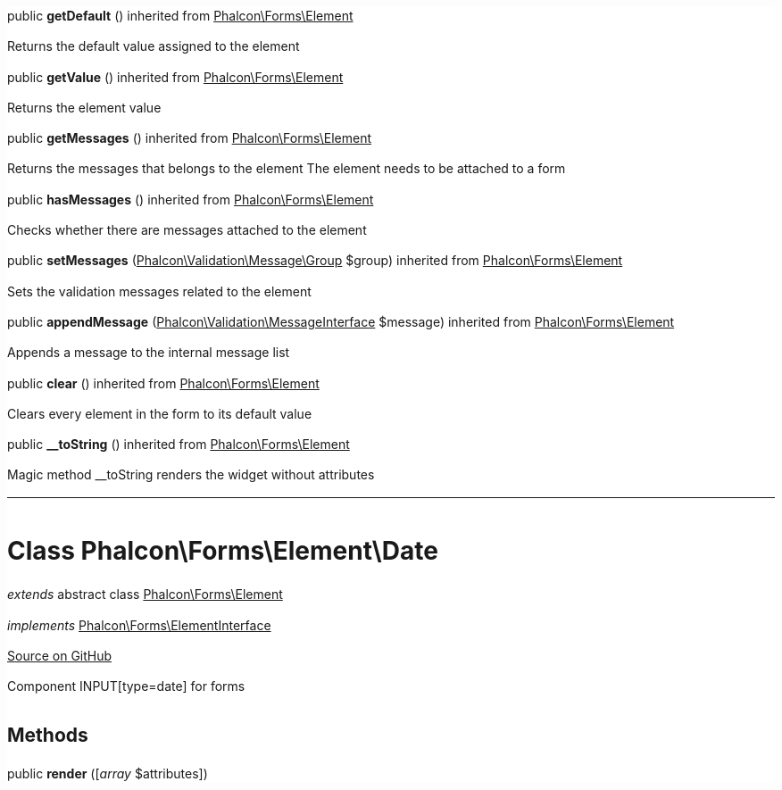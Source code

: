 public  **getDefault** () inherited from [Phalcon\Forms\Element](/3.4/en/api/Phalcon_Forms)

Returns the default value assigned to the element



public  **getValue** () inherited from [Phalcon\Forms\Element](/3.4/en/api/Phalcon_Forms)

Returns the element value



public  **getMessages** () inherited from [Phalcon\Forms\Element](/3.4/en/api/Phalcon_Forms)

Returns the messages that belongs to the element
The element needs to be attached to a form



public  **hasMessages** () inherited from [Phalcon\Forms\Element](/3.4/en/api/Phalcon_Forms)

Checks whether there are messages attached to the element



public  **setMessages** ([Phalcon\Validation\Message\Group](/3.4/en/api/Phalcon_Validation) $group) inherited from [Phalcon\Forms\Element](/3.4/en/api/Phalcon_Forms)

Sets the validation messages related to the element



public  **appendMessage** ([Phalcon\Validation\MessageInterface](/3.4/en/api/Phalcon_Validation) $message) inherited from [Phalcon\Forms\Element](/3.4/en/api/Phalcon_Forms)

Appends a message to the internal message list



public  **clear** () inherited from [Phalcon\Forms\Element](/3.4/en/api/Phalcon_Forms)

Clears every element in the form to its default value



public  **__toString** () inherited from [Phalcon\Forms\Element](/3.4/en/api/Phalcon_Forms)

Magic method __toString renders the widget without attributes




<hr>

# Class **Phalcon\Forms\Element\Date**

*extends* abstract class [Phalcon\Forms\Element](/3.4/en/api/Phalcon_Forms)

*implements* [Phalcon\Forms\ElementInterface](/3.4/en/api/Phalcon_Forms)

<a href="https://github.com/phalcon/cphalcon/tree/v3.4.0/phalcon/forms/element/date.zep" class="btn btn-default btn-sm">Source on GitHub</a>

Component INPUT[type=date] for forms


## Methods
public  **render** ([*array* $attributes])
